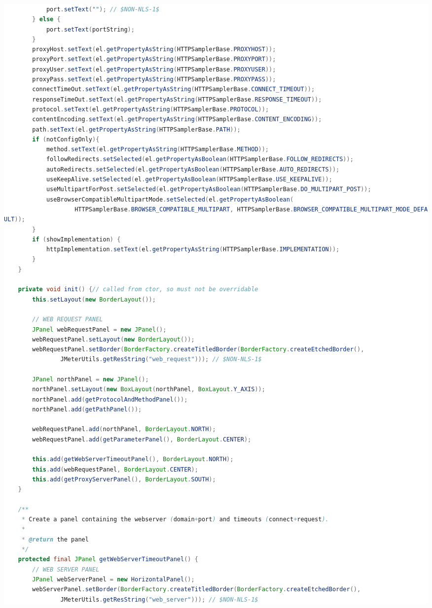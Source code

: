 ```java
            port.setText(""); // $NON-NLS-1$
        } else {
            port.setText(portString);
        }
        proxyHost.setText(el.getPropertyAsString(HTTPSamplerBase.PROXYHOST));
        proxyPort.setText(el.getPropertyAsString(HTTPSamplerBase.PROXYPORT));
        proxyUser.setText(el.getPropertyAsString(HTTPSamplerBase.PROXYUSER));
        proxyPass.setText(el.getPropertyAsString(HTTPSamplerBase.PROXYPASS));
        connectTimeOut.setText(el.getPropertyAsString(HTTPSamplerBase.CONNECT_TIMEOUT));
        responseTimeOut.setText(el.getPropertyAsString(HTTPSamplerBase.RESPONSE_TIMEOUT));
        protocol.setText(el.getPropertyAsString(HTTPSamplerBase.PROTOCOL));
        contentEncoding.setText(el.getPropertyAsString(HTTPSamplerBase.CONTENT_ENCODING));
        path.setText(el.getPropertyAsString(HTTPSamplerBase.PATH));
        if (notConfigOnly){
            method.setText(el.getPropertyAsString(HTTPSamplerBase.METHOD));
            followRedirects.setSelected(el.getPropertyAsBoolean(HTTPSamplerBase.FOLLOW_REDIRECTS));
            autoRedirects.setSelected(el.getPropertyAsBoolean(HTTPSamplerBase.AUTO_REDIRECTS));
            useKeepAlive.setSelected(el.getPropertyAsBoolean(HTTPSamplerBase.USE_KEEPALIVE));
            useMultipartForPost.setSelected(el.getPropertyAsBoolean(HTTPSamplerBase.DO_MULTIPART_POST));
            useBrowserCompatibleMultipartMode.setSelected(el.getPropertyAsBoolean(
                    HTTPSamplerBase.BROWSER_COMPATIBLE_MULTIPART, HTTPSamplerBase.BROWSER_COMPATIBLE_MULTIPART_MODE_DEFAULT));
        }
        if (showImplementation) {
            httpImplementation.setText(el.getPropertyAsString(HTTPSamplerBase.IMPLEMENTATION));
        }
    }

    private void init() {// called from ctor, so must not be overridable
        this.setLayout(new BorderLayout());

        // WEB REQUEST PANEL
        JPanel webRequestPanel = new JPanel();
        webRequestPanel.setLayout(new BorderLayout());
        webRequestPanel.setBorder(BorderFactory.createTitledBorder(BorderFactory.createEtchedBorder(),
                JMeterUtils.getResString("web_request"))); // $NON-NLS-1$

        JPanel northPanel = new JPanel();
        northPanel.setLayout(new BoxLayout(northPanel, BoxLayout.Y_AXIS));
        northPanel.add(getProtocolAndMethodPanel());
        northPanel.add(getPathPanel());

        webRequestPanel.add(northPanel, BorderLayout.NORTH);
        webRequestPanel.add(getParameterPanel(), BorderLayout.CENTER);

        this.add(getWebServerTimeoutPanel(), BorderLayout.NORTH);
        this.add(webRequestPanel, BorderLayout.CENTER);
        this.add(getProxyServerPanel(), BorderLayout.SOUTH);
    }

    /**
     * Create a panel containing the webserver (domain+port) and timeouts (connect+request).
     *
     * @return the panel
     */
    protected final JPanel getWebServerTimeoutPanel() {
        // WEB SERVER PANEL
        JPanel webServerPanel = new HorizontalPanel();
        webServerPanel.setBorder(BorderFactory.createTitledBorder(BorderFactory.createEtchedBorder(),
                JMeterUtils.getResString("web_server"))); // $NON-NLS-1$
```